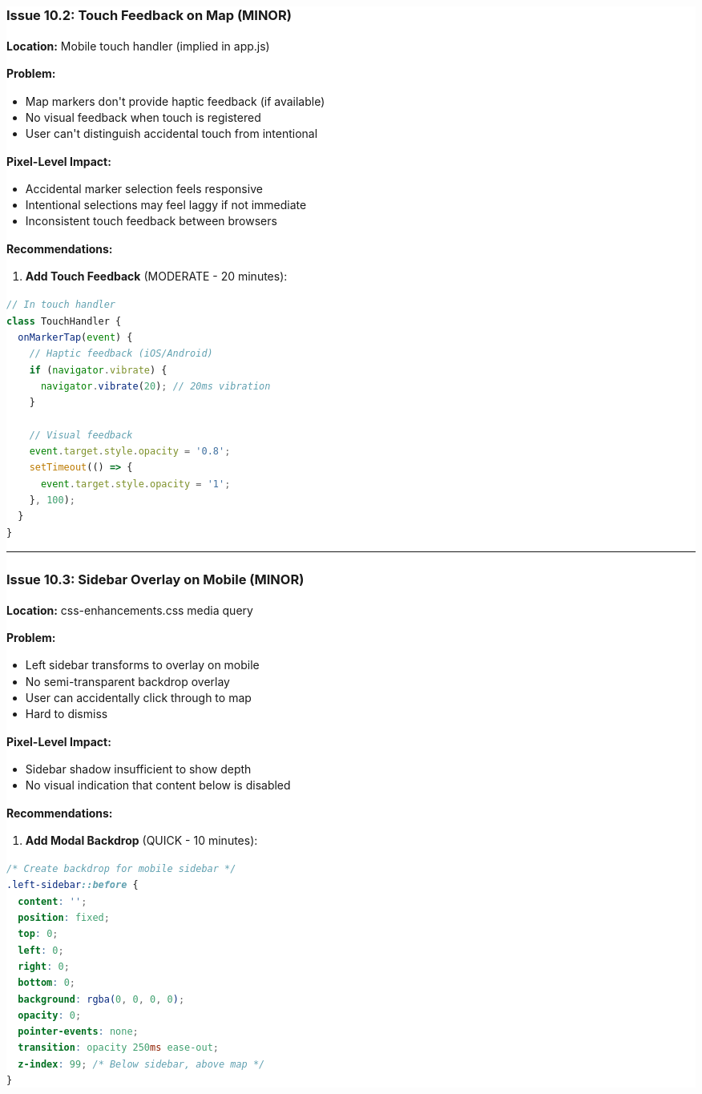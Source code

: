 ### Issue 10.2: Touch Feedback on Map (MINOR)
**Location:** Mobile touch handler (implied in app.js)

**Problem:**
- Map markers don't provide haptic feedback (if available)
- No visual feedback when touch is registered
- User can't distinguish accidental touch from intentional

**Pixel-Level Impact:**
- Accidental marker selection feels responsive
- Intentional selections may feel laggy if not immediate
- Inconsistent touch feedback between browsers

**Recommendations:**
1. **Add Touch Feedback** (MODERATE - 20 minutes):
```javascript
// In touch handler
class TouchHandler {
  onMarkerTap(event) {
    // Haptic feedback (iOS/Android)
    if (navigator.vibrate) {
      navigator.vibrate(20); // 20ms vibration
    }
    
    // Visual feedback
    event.target.style.opacity = '0.8';
    setTimeout(() => {
      event.target.style.opacity = '1';
    }, 100);
  }
}
```

---

### Issue 10.3: Sidebar Overlay on Mobile (MINOR)
**Location:** css-enhancements.css media query

**Problem:**
- Left sidebar transforms to overlay on mobile
- No semi-transparent backdrop overlay
- User can accidentally click through to map
- Hard to dismiss

**Pixel-Level Impact:**
- Sidebar shadow insufficient to show depth
- No visual indication that content below is disabled

**Recommendations:**
1. **Add Modal Backdrop** (QUICK - 10 minutes):
```css
/* Create backdrop for mobile sidebar */
.left-sidebar::before {
  content: '';
  position: fixed;
  top: 0;
  left: 0;
  right: 0;
  bottom: 0;
  background: rgba(0, 0, 0, 0);
  opacity: 0;
  pointer-events: none;
  transition: opacity 250ms ease-out;
  z-index: 99; /* Below sidebar, above map */
}

```